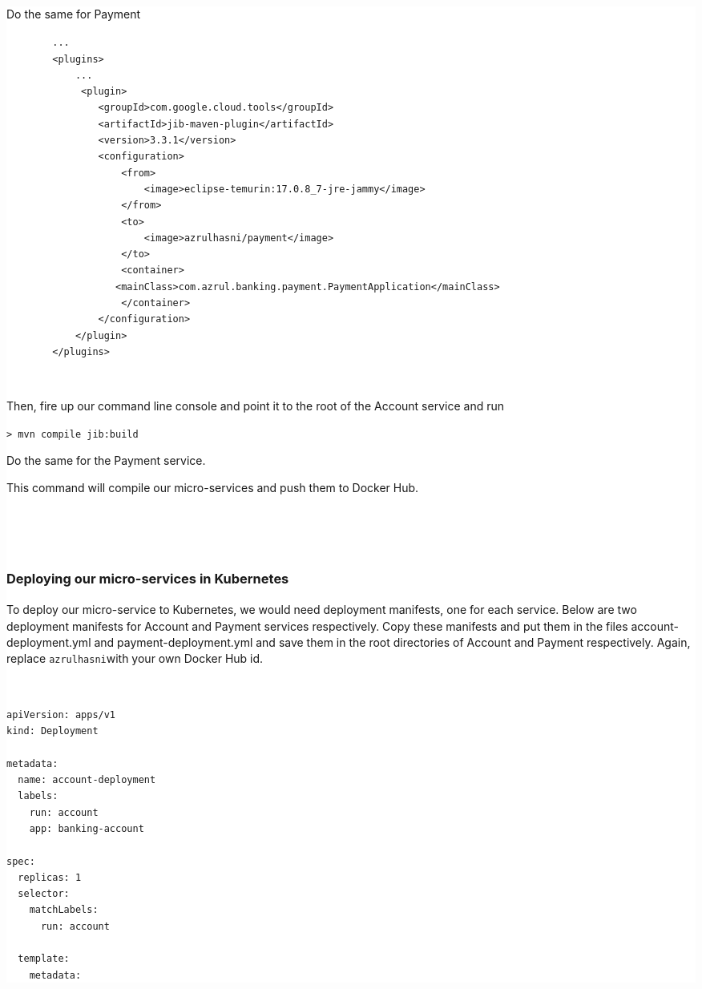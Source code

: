 Do the same for Payment

~~~~~~~~~~~~~~~~~~~~~~~~~~~~~~~~~~~~~~~~~~~~~~~~~~~~~~~~~~~~~~~~~~~~~~~~~~~~~~~~
        ...      
        <plugins>
            ...
             <plugin>
                <groupId>com.google.cloud.tools</groupId>
                <artifactId>jib-maven-plugin</artifactId>
                <version>3.3.1</version>
                <configuration>
                    <from>
                        <image>eclipse-temurin:17.0.8_7-jre-jammy</image>
                    </from>
                    <to>
                        <image>azrulhasni/payment</image>
                    </to>
                    <container>
                   <mainClass>com.azrul.banking.payment.PaymentApplication</mainClass>
                    </container>
                </configuration>
            </plugin>
        </plugins>
~~~~~~~~~~~~~~~~~~~~~~~~~~~~~~~~~~~~~~~~~~~~~~~~~~~~~~~~~~~~~~~~~~~~~~~~~~~~~~~~

 

Then, fire up our command line console and point it to the root of the Account
service and run

~~~~~~~~~~~~~~~~~~~~~~~~~~~~~~~~~~~~~~~~~~~~~~~~~~~~~~~~~~~~~~~~~~~~~~~~~~~~~~~~
> mvn compile jib:build
~~~~~~~~~~~~~~~~~~~~~~~~~~~~~~~~~~~~~~~~~~~~~~~~~~~~~~~~~~~~~~~~~~~~~~~~~~~~~~~~

Do the same for the Payment service.

This command will compile our micro-services and push them to Docker Hub.

 

 

### Deploying our micro-services in Kubernetes

To deploy our micro-service to Kubernetes, we would need deployment manifests,
one for each service. Below are two deployment manifests for Account and Payment
services respectively. Copy these manifests and put them in the files
account-deployment.yml and payment-deployment.yml and save them in the root
directories of Account and Payment respectively. Again, replace `azrulhasni`with
your own Docker Hub id.

 

~~~~~~~~~~~~~~~~~~~~~~~~~~~~~~~~~~~~~~~~~~~~~~~~~~~~~~~~~~~~~~~~~~~~~~~~~~~~~~~~
apiVersion: apps/v1
kind: Deployment

metadata:
  name: account-deployment
  labels:
    run: account
    app: banking-account

spec:
  replicas: 1
  selector:
    matchLabels:
      run: account

  template:
    metadata:
~~~~~~~~~~~~~~~~~~~~~~~~~~~~~~~~~~~~~~~~~~~~~~~~~~~~~~~~~~~~~~~~~~~~~~~~~~~~~~~~